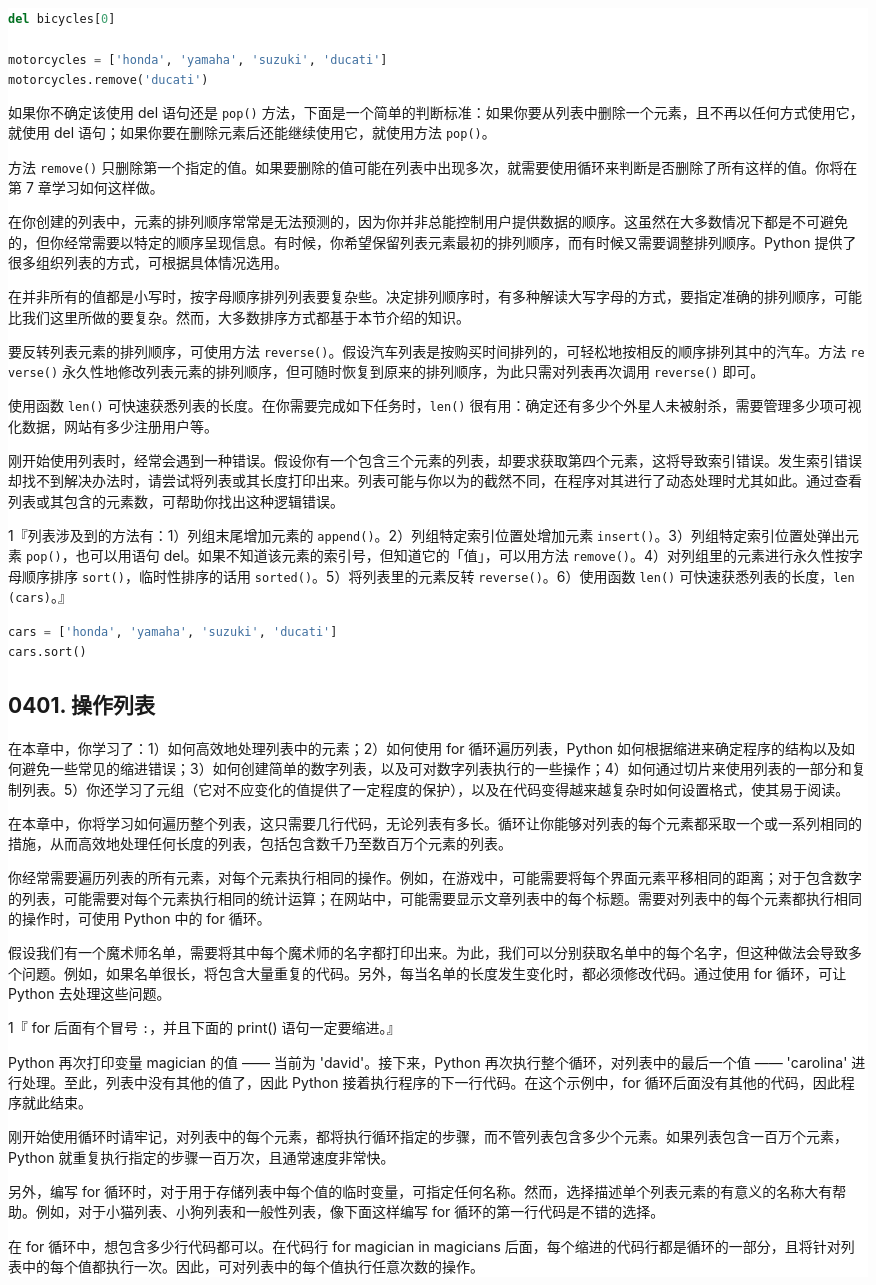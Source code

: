 ```py
del bicycles[0]

motorcycles = ['honda', 'yamaha', 'suzuki', 'ducati']
motorcycles.remove('ducati')
```

如果你不确定该使用 del 语句还是 `pop()` 方法，下面是一个简单的判断标准：如果你要从列表中删除一个元素，且不再以任何方式使用它，就使用 del 语句；如果你要在删除元素后还能继续使用它，就使用方法 `pop()`。

方法 `remove()` 只删除第一个指定的值。如果要删除的值可能在列表中出现多次，就需要使用循环来判断是否删除了所有这样的值。你将在第 7 章学习如何这样做。

在你创建的列表中，元素的排列顺序常常是无法预测的，因为你并非总能控制用户提供数据的顺序。这虽然在大多数情况下都是不可避免的，但你经常需要以特定的顺序呈现信息。有时候，你希望保留列表元素最初的排列顺序，而有时候又需要调整排列顺序。Python 提供了很多组织列表的方式，可根据具体情况选用。

在并非所有的值都是小写时，按字母顺序排列列表要复杂些。决定排列顺序时，有多种解读大写字母的方式，要指定准确的排列顺序，可能比我们这里所做的要复杂。然而，大多数排序方式都基于本节介绍的知识。

要反转列表元素的排列顺序，可使用方法 `reverse()`。假设汽车列表是按购买时间排列的，可轻松地按相反的顺序排列其中的汽车。方法 `reverse()` 永久性地修改列表元素的排列顺序，但可随时恢复到原来的排列顺序，为此只需对列表再次调用 `reverse()` 即可。

使用函数 `len()` 可快速获悉列表的长度。在你需要完成如下任务时，`len()` 很有用：确定还有多少个外星人未被射杀，需要管理多少项可视化数据，网站有多少注册用户等。

刚开始使用列表时，经常会遇到一种错误。假设你有一个包含三个元素的列表，却要求获取第四个元素，这将导致索引错误。发生索引错误却找不到解决办法时，请尝试将列表或其长度打印出来。列表可能与你以为的截然不同，在程序对其进行了动态处理时尤其如此。通过查看列表或其包含的元素数，可帮助你找出这种逻辑错误。

1『列表涉及到的方法有：1）列组末尾增加元素的 `append()`。2）列组特定索引位置处增加元素 `insert()`。3）列组特定索引位置处弹出元素 `pop()`，也可以用语句 del。如果不知道该元素的索引号，但知道它的「值」，可以用方法 `remove()`。4）对列组里的元素进行永久性按字母顺序排序 `sort()`，临时性排序的话用 `sorted()`。5）将列表里的元素反转 `reverse()`。6）使用函数 `len()` 可快速获悉列表的长度，`len(cars)`。』

```py
cars = ['honda', 'yamaha', 'suzuki', 'ducati']
cars.sort()
```

## 0401. 操作列表

在本章中，你学习了：1）如何高效地处理列表中的元素；2）如何使用 for 循环遍历列表，Python 如何根据缩进来确定程序的结构以及如何避免一些常见的缩进错误；3）如何创建简单的数字列表，以及可对数字列表执行的一些操作；4）如何通过切片来使用列表的一部分和复制列表。5）你还学习了元组（它对不应变化的值提供了一定程度的保护），以及在代码变得越来越复杂时如何设置格式，使其易于阅读。

在本章中，你将学习如何遍历整个列表，这只需要几行代码，无论列表有多长。循环让你能够对列表的每个元素都采取一个或一系列相同的措施，从而高效地处理任何长度的列表，包括包含数千乃至数百万个元素的列表。

你经常需要遍历列表的所有元素，对每个元素执行相同的操作。例如，在游戏中，可能需要将每个界面元素平移相同的距离；对于包含数字的列表，可能需要对每个元素执行相同的统计运算；在网站中，可能需要显示文章列表中的每个标题。需要对列表中的每个元素都执行相同的操作时，可使用 Python 中的 for 循环。

假设我们有一个魔术师名单，需要将其中每个魔术师的名字都打印出来。为此，我们可以分别获取名单中的每个名字，但这种做法会导致多个问题。例如，如果名单很长，将包含大量重复的代码。另外，每当名单的长度发生变化时，都必须修改代码。通过使用 for 循环，可让 Python 去处理这些问题。

1『 for 后面有个冒号 `:`，并且下面的 print() 语句一定要缩进。』

Python 再次打印变量 magician 的值 —— 当前为 'david'。接下来，Python 再次执行整个循环，对列表中的最后一个值 —— 'carolina' 进行处理。至此，列表中没有其他的值了，因此 Python 接着执行程序的下一行代码。在这个示例中，for 循环后面没有其他的代码，因此程序就此结束。

刚开始使用循环时请牢记，对列表中的每个元素，都将执行循环指定的步骤，而不管列表包含多少个元素。如果列表包含一百万个元素，Python 就重复执行指定的步骤一百万次，且通常速度非常快。

另外，编写 for 循环时，对于用于存储列表中每个值的临时变量，可指定任何名称。然而，选择描述单个列表元素的有意义的名称大有帮助。例如，对于小猫列表、小狗列表和一般性列表，像下面这样编写 for  循环的第一行代码是不错的选择。

在 for 循环中，想包含多少行代码都可以。在代码行 for magician in magicians 后面，每个缩进的代码行都是循环的一部分，且将针对列表中的每个值都执行一次。因此，可对列表中的每个值执行任意次数的操作。
